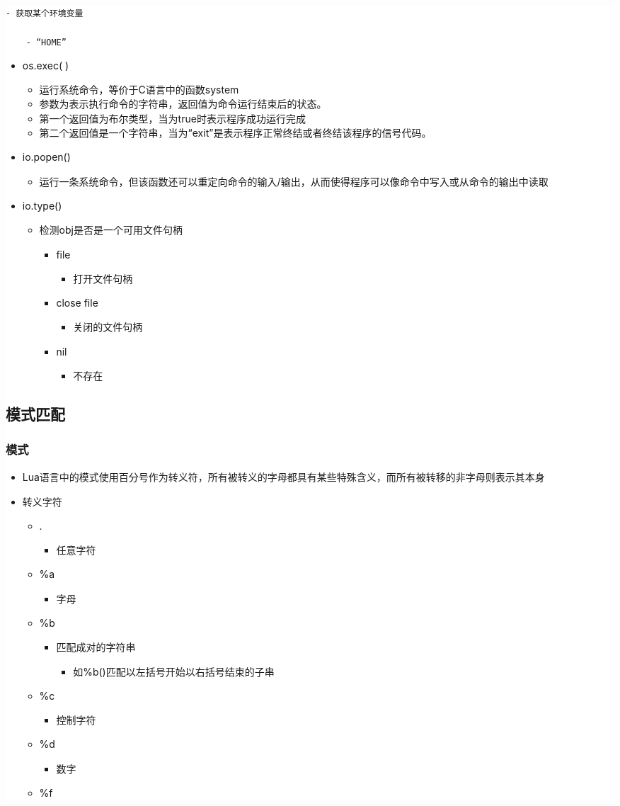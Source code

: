 	- 获取某个环境变量

		- “HOME”

- os.exec( )

	- 运行系统命令，等价于C语言中的函数system
	- 参数为表示执行命令的字符串，返回值为命令运行结束后的状态。
	- 第一个返回值为布尔类型，当为true时表示程序成功运行完成
	- 第二个返回值是一个字符串，当为“exit”是表示程序正常终结或者终结该程序的信号代码。

- io.popen()

	- 运行一条系统命令，但该函数还可以重定向命令的输入/输出，从而使得程序可以像命令中写入或从命令的输出中读取

- io.type()

	- 检测obj是否是一个可用文件句柄

		- file

			- 打开文件句柄

		- close file

			- 关闭的文件句柄

		- nil

			- 不存在

## 模式匹配

### 模式

- Lua语言中的模式使用百分号作为转义符，所有被转义的字母都具有某些特殊含义，而所有被转移的非字母则表示其本身
- 转义字符

	- .

		- 任意字符

	- %a

		- 字母

	- %b

		- 匹配成对的字符串

			- 如%b()匹配以左括号开始以右括号结束的子串

	- %c

		- 控制字符

	- %d

		- 数字

	- %f
